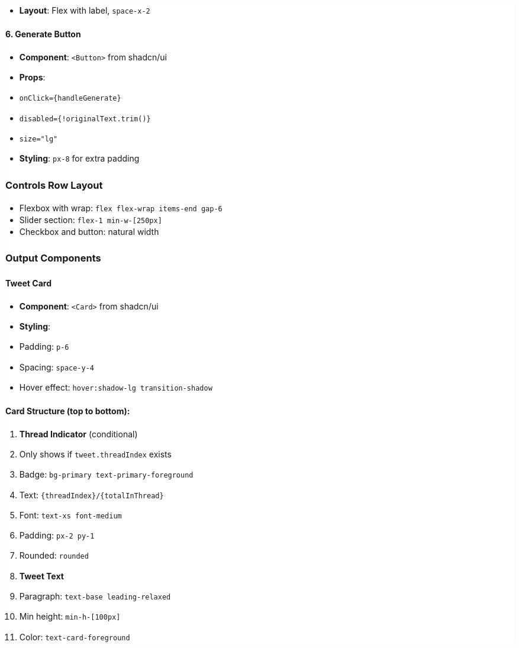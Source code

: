 

- **Layout**: Flex with label, `space-x-2`


#### 6. Generate Button

- **Component**: `<Button>` from shadcn/ui
- **Props**:

- `onClick={handleGenerate}`
- `disabled={!originalText.trim()}`
- `size="lg"`



- **Styling**: `px-8` for extra padding


### Controls Row Layout

- Flexbox with wrap: `flex flex-wrap items-end gap-6`
- Slider section: `flex-1 min-w-[250px]`
- Checkbox and button: natural width


### Output Components

#### Tweet Card

- **Component**: `<Card>` from shadcn/ui
- **Styling**:

- Padding: `p-6`
- Spacing: `space-y-4`
- Hover effect: `hover:shadow-lg transition-shadow`





#### Card Structure (top to bottom):

1. **Thread Indicator** (conditional)

1. Only shows if `tweet.threadIndex` exists
2. Badge: `bg-primary text-primary-foreground`
3. Text: `{threadIndex}/{totalInThread}`
4. Font: `text-xs font-medium`
5. Padding: `px-2 py-1`
6. Rounded: `rounded`



2. **Tweet Text**

1. Paragraph: `text-base leading-relaxed`
2. Min height: `min-h-[100px]`
3. Color: `text-card-foreground`


